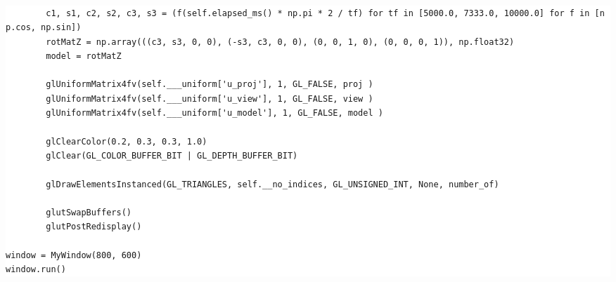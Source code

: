             c1, s1, c2, s2, c3, s3 = (f(self.elapsed_ms() * np.pi * 2 / tf) for tf in [5000.0, 7333.0, 10000.0] for f in [np.cos, np.sin])
            rotMatZ = np.array(((c3, s3, 0, 0), (-s3, c3, 0, 0), (0, 0, 1, 0), (0, 0, 0, 1)), np.float32)
            model = rotMatZ
        
            glUniformMatrix4fv(self.___uniform['u_proj'], 1, GL_FALSE, proj )
            glUniformMatrix4fv(self.___uniform['u_view'], 1, GL_FALSE, view )
            glUniformMatrix4fv(self.___uniform['u_model'], 1, GL_FALSE, model )

            glClearColor(0.2, 0.3, 0.3, 1.0)
            glClear(GL_COLOR_BUFFER_BIT | GL_DEPTH_BUFFER_BIT)
            
            glDrawElementsInstanced(GL_TRIANGLES, self.__no_indices, GL_UNSIGNED_INT, None, number_of)

            glutSwapBuffers()
            glutPostRedisplay()

    window = MyWindow(800, 600)
    window.run()


  [1]: https://i.stack.imgur.com/Ukh2s.png
  [2]: https://i.stack.imgur.com/twWaF.gif